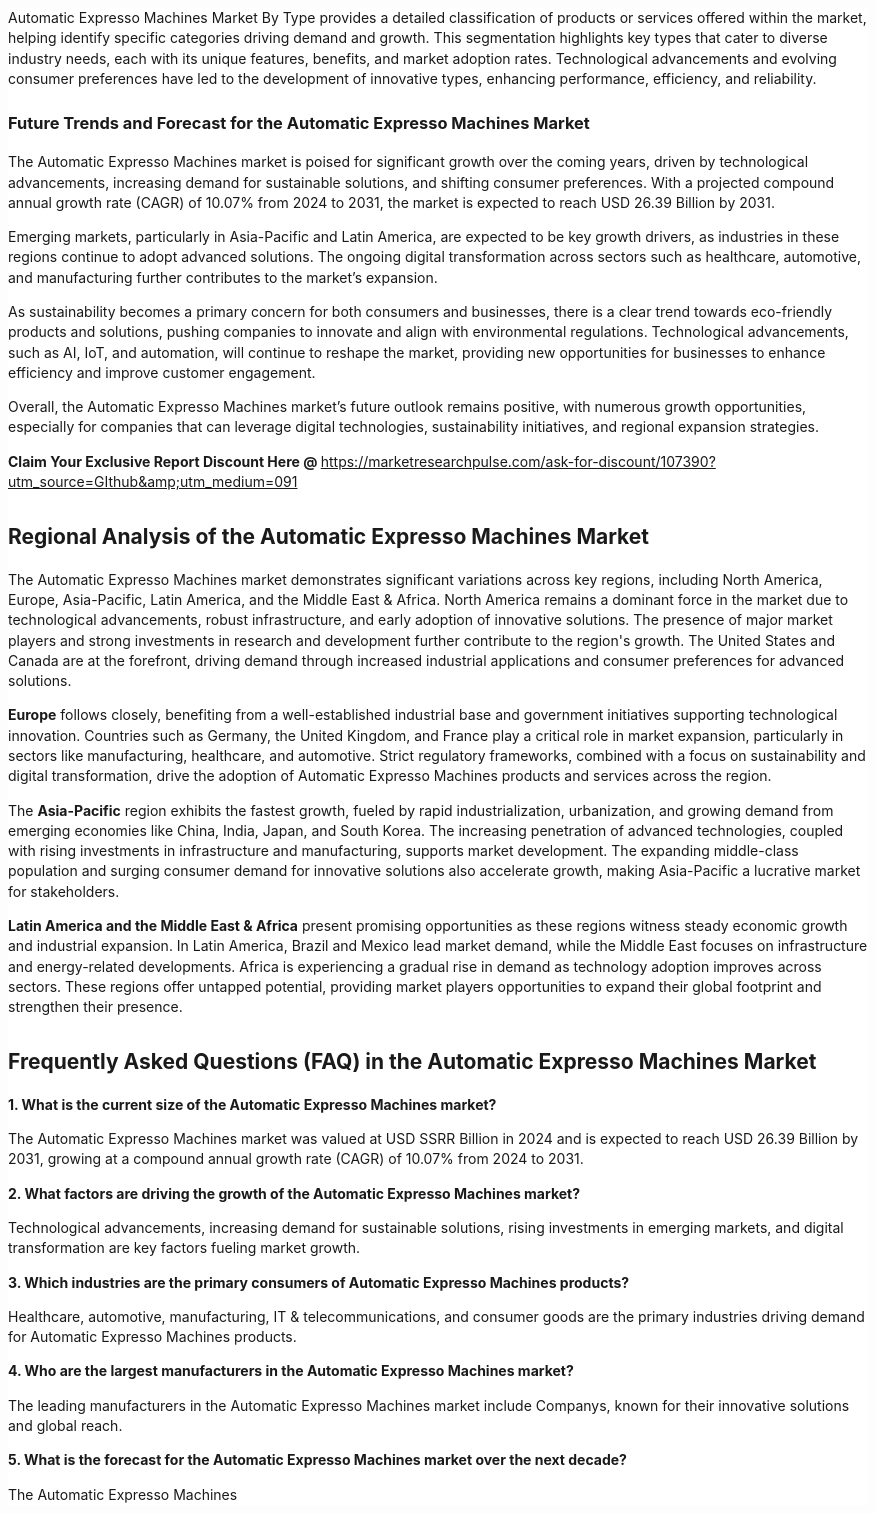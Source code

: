 Automatic Expresso Machines Market By Type provides a detailed classification of products or services offered within the market, helping identify specific categories driving demand and growth. This segmentation highlights key types that cater to diverse industry needs, each with its unique features, benefits, and market adoption rates. Technological advancements and evolving consumer preferences have led to the development of innovative types, enhancing performance, efficiency, and reliability.</p><h3>Future Trends and Forecast for the Automatic Expresso Machines Market</h3><p>The Automatic Expresso Machines market is poised for significant growth over the coming years, driven by technological advancements, increasing demand for sustainable solutions, and shifting consumer preferences. With a projected compound annual growth rate (CAGR) of 10.07% from 2024 to 2031, the market is expected to reach USD 26.39 Billion by 2031.</p><p>Emerging markets, particularly in Asia-Pacific and Latin America, are expected to be key growth drivers, as industries in these regions continue to adopt advanced solutions. The ongoing digital transformation across sectors such as healthcare, automotive, and manufacturing further contributes to the market&rsquo;s expansion.</p><p>As sustainability becomes a primary concern for both consumers and businesses, there is a clear trend towards eco-friendly products and solutions, pushing companies to innovate and align with environmental regulations. Technological advancements, such as AI, IoT, and automation, will continue to reshape the market, providing new opportunities for businesses to enhance efficiency and improve customer engagement.</p><p>Overall, the Automatic Expresso Machines market&rsquo;s future outlook remains positive, with numerous growth opportunities, especially for companies that can leverage digital technologies, sustainability initiatives, and regional expansion strategies.</p><p><strong>Claim Your Exclusive Report Discount Here @ </strong><a href="https://marketresearchpulse.com/ask-for-discount/107390?utm_source=GIthub&amp;utm_medium=091">https://marketresearchpulse.com/ask-for-discount/107390?utm_source=GIthub&amp;utm_medium=091</a></p><h2><strong>Regional Analysis of the Automatic Expresso Machines Market</strong></h2><p>The Automatic Expresso Machines market demonstrates significant variations across key regions, including North America, Europe, Asia-Pacific, Latin America, and the Middle East &amp; Africa. North America remains a dominant force in the market due to technological advancements, robust infrastructure, and early adoption of innovative solutions. The presence of major market players and strong investments in research and development further contribute to the region's growth. The United States and Canada are at the forefront, driving demand through increased industrial applications and consumer preferences for advanced solutions.</p><p><strong>Europe</strong> follows closely, benefiting from a well-established industrial base and government initiatives supporting technological innovation. Countries such as Germany, the United Kingdom, and France play a critical role in market expansion, particularly in sectors like manufacturing, healthcare, and automotive. Strict regulatory frameworks, combined with a focus on sustainability and digital transformation, drive the adoption of Automatic Expresso Machines products and services across the region.</p><p>The <strong>Asia-Pacific</strong> region exhibits the fastest growth, fueled by rapid industrialization, urbanization, and growing demand from emerging economies like China, India, Japan, and South Korea. The increasing penetration of advanced technologies, coupled with rising investments in infrastructure and manufacturing, supports market development. The expanding middle-class population and surging consumer demand for innovative solutions also accelerate growth, making Asia-Pacific a lucrative market for stakeholders.</p><p><strong>Latin America and the Middle East &amp; Africa</strong> present promising opportunities as these regions witness steady economic growth and industrial expansion. In Latin America, Brazil and Mexico lead market demand, while the Middle East focuses on infrastructure and energy-related developments. Africa is experiencing a gradual rise in demand as technology adoption improves across sectors. These regions offer untapped potential, providing market players opportunities to expand their global footprint and strengthen their presence.</p><h2><strong>Frequently Asked Questions (FAQ) in the Automatic Expresso Machines Market</strong></h2><p><strong>1. What is the current size of the Automatic Expresso Machines market?</strong></p><p>The Automatic Expresso Machines market was valued at USD SSRR Billion in 2024 and is expected to reach USD 26.39 Billion by 2031, growing at a compound annual growth rate (CAGR) of 10.07% from 2024 to 2031.</p><p><strong>2. What factors are driving the growth of the Automatic Expresso Machines market?</strong></p><p>Technological advancements, increasing demand for sustainable solutions, rising investments in emerging markets, and digital transformation are key factors fueling market growth.</p><p><strong>3. Which industries are the primary consumers of Automatic Expresso Machines products?</strong></p><p>Healthcare, automotive, manufacturing, IT &amp; telecommunications, and consumer goods are the primary industries driving demand for Automatic Expresso Machines products.</p><p><strong>4. Who are the largest manufacturers in the Automatic Expresso Machines market?</strong></p><p>The leading manufacturers in the Automatic Expresso Machines market include Companys, known for their innovative solutions and global reach.</p><p><strong>5. What is the forecast for the Automatic Expresso Machines market over the next decade?</strong></p><p>The Automatic Expresso Machines